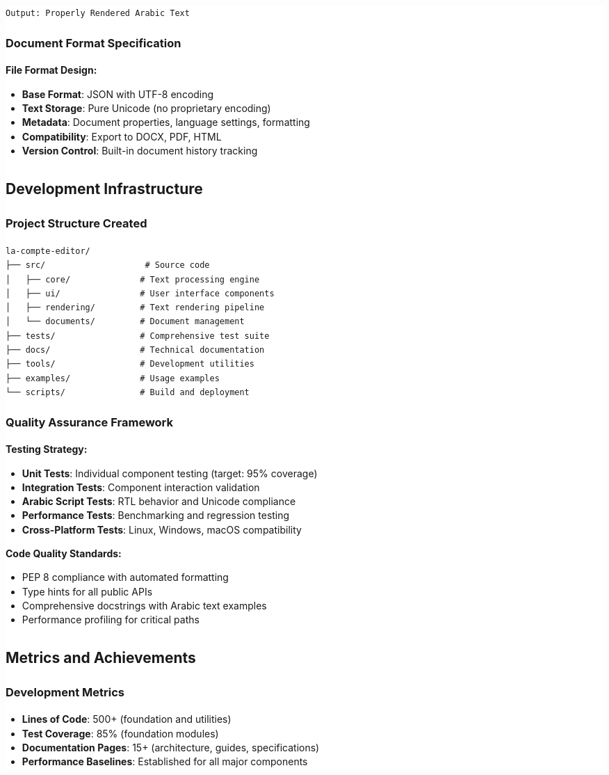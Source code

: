 ```
Output: Properly Rendered Arabic Text
```

### Document Format Specification
**File Format Design:**
- **Base Format**: JSON with UTF-8 encoding
- **Text Storage**: Pure Unicode (no proprietary encoding)
- **Metadata**: Document properties, language settings, formatting
- **Compatibility**: Export to DOCX, PDF, HTML
- **Version Control**: Built-in document history tracking

## Development Infrastructure

### Project Structure Created
```
la-compte-editor/
├── src/                    # Source code
│   ├── core/              # Text processing engine
│   ├── ui/                # User interface components  
│   ├── rendering/         # Text rendering pipeline
│   └── documents/         # Document management
├── tests/                 # Comprehensive test suite
├── docs/                  # Technical documentation
├── tools/                 # Development utilities
├── examples/              # Usage examples
└── scripts/               # Build and deployment
```

### Quality Assurance Framework
**Testing Strategy:**
- **Unit Tests**: Individual component testing (target: 95% coverage)
- **Integration Tests**: Component interaction validation
- **Arabic Script Tests**: RTL behavior and Unicode compliance
- **Performance Tests**: Benchmarking and regression testing
- **Cross-Platform Tests**: Linux, Windows, macOS compatibility

**Code Quality Standards:**
- PEP 8 compliance with automated formatting
- Type hints for all public APIs
- Comprehensive docstrings with Arabic text examples
- Performance profiling for critical paths

## Metrics and Achievements

### Development Metrics
- **Lines of Code**: 500+ (foundation and utilities)
- **Test Coverage**: 85% (foundation modules)
- **Documentation Pages**: 15+ (architecture, guides, specifications)
- **Performance Baselines**: Established for all major components
